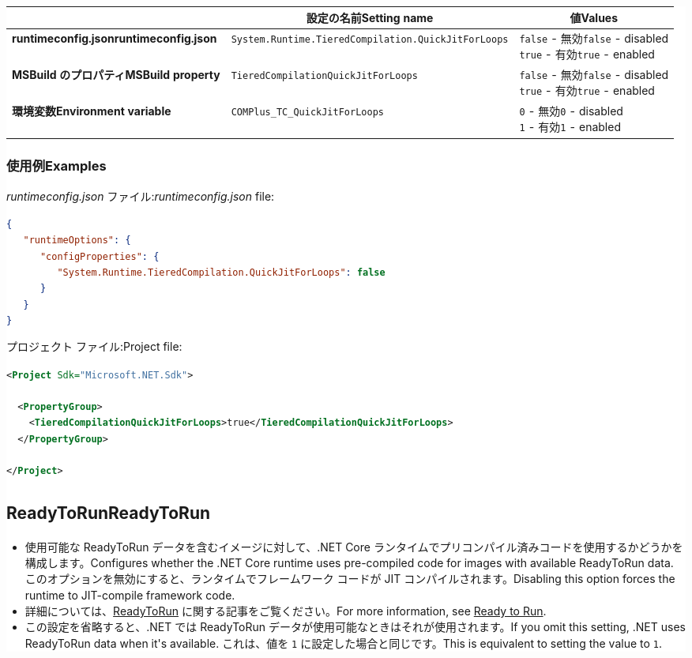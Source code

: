 | | <span data-ttu-id="1797f-156">設定の名前</span><span class="sxs-lookup"><span data-stu-id="1797f-156">Setting name</span></span> | <span data-ttu-id="1797f-157">値</span><span class="sxs-lookup"><span data-stu-id="1797f-157">Values</span></span> |
| - | - | - |
| <span data-ttu-id="1797f-158">**runtimeconfig.json**</span><span class="sxs-lookup"><span data-stu-id="1797f-158">**runtimeconfig.json**</span></span> | `System.Runtime.TieredCompilation.QuickJitForLoops` | <span data-ttu-id="1797f-159">`false` - 無効</span><span class="sxs-lookup"><span data-stu-id="1797f-159">`false` - disabled</span></span><br/><span data-ttu-id="1797f-160">`true` - 有効</span><span class="sxs-lookup"><span data-stu-id="1797f-160">`true` - enabled</span></span> |
| <span data-ttu-id="1797f-161">**MSBuild のプロパティ**</span><span class="sxs-lookup"><span data-stu-id="1797f-161">**MSBuild property**</span></span> | `TieredCompilationQuickJitForLoops` | <span data-ttu-id="1797f-162">`false` - 無効</span><span class="sxs-lookup"><span data-stu-id="1797f-162">`false` - disabled</span></span><br/><span data-ttu-id="1797f-163">`true` - 有効</span><span class="sxs-lookup"><span data-stu-id="1797f-163">`true` - enabled</span></span> |
| <span data-ttu-id="1797f-164">**環境変数**</span><span class="sxs-lookup"><span data-stu-id="1797f-164">**Environment variable**</span></span> | `COMPlus_TC_QuickJitForLoops` | <span data-ttu-id="1797f-165">`0` - 無効</span><span class="sxs-lookup"><span data-stu-id="1797f-165">`0` - disabled</span></span><br/><span data-ttu-id="1797f-166">`1` - 有効</span><span class="sxs-lookup"><span data-stu-id="1797f-166">`1` - enabled</span></span> |

### <a name="examples"></a><span data-ttu-id="1797f-167">使用例</span><span class="sxs-lookup"><span data-stu-id="1797f-167">Examples</span></span>

<span data-ttu-id="1797f-168">*runtimeconfig.json* ファイル:</span><span class="sxs-lookup"><span data-stu-id="1797f-168">*runtimeconfig.json* file:</span></span>

```json
{
   "runtimeOptions": {
      "configProperties": {
         "System.Runtime.TieredCompilation.QuickJitForLoops": false
      }
   }
}
```

<span data-ttu-id="1797f-169">プロジェクト ファイル:</span><span class="sxs-lookup"><span data-stu-id="1797f-169">Project file:</span></span>

```xml
<Project Sdk="Microsoft.NET.Sdk">

  <PropertyGroup>
    <TieredCompilationQuickJitForLoops>true</TieredCompilationQuickJitForLoops>
  </PropertyGroup>

</Project>
```

## <a name="readytorun"></a><span data-ttu-id="1797f-170">ReadyToRun</span><span class="sxs-lookup"><span data-stu-id="1797f-170">ReadyToRun</span></span>

- <span data-ttu-id="1797f-171">使用可能な ReadyToRun データを含むイメージに対して、.NET Core ランタイムでプリコンパイル済みコードを使用するかどうかを構成します。</span><span class="sxs-lookup"><span data-stu-id="1797f-171">Configures whether the .NET Core runtime uses pre-compiled code for images with available ReadyToRun data.</span></span> <span data-ttu-id="1797f-172">このオプションを無効にすると、ランタイムでフレームワーク コードが JIT コンパイルされます。</span><span class="sxs-lookup"><span data-stu-id="1797f-172">Disabling this option forces the runtime to JIT-compile framework code.</span></span>
- <span data-ttu-id="1797f-173">詳細については、[ReadyToRun](../deploying/ready-to-run.md) に関する記事をご覧ください。</span><span class="sxs-lookup"><span data-stu-id="1797f-173">For more information, see [Ready to Run](../deploying/ready-to-run.md).</span></span>
- <span data-ttu-id="1797f-174">この設定を省略すると、.NET では ReadyToRun データが使用可能なときはそれが使用されます。</span><span class="sxs-lookup"><span data-stu-id="1797f-174">If you omit this setting, .NET uses ReadyToRun data when it's available.</span></span> <span data-ttu-id="1797f-175">これは、値を `1` に設定した場合と同じです。</span><span class="sxs-lookup"><span data-stu-id="1797f-175">This is equivalent to setting the value to `1`.</span></span>
